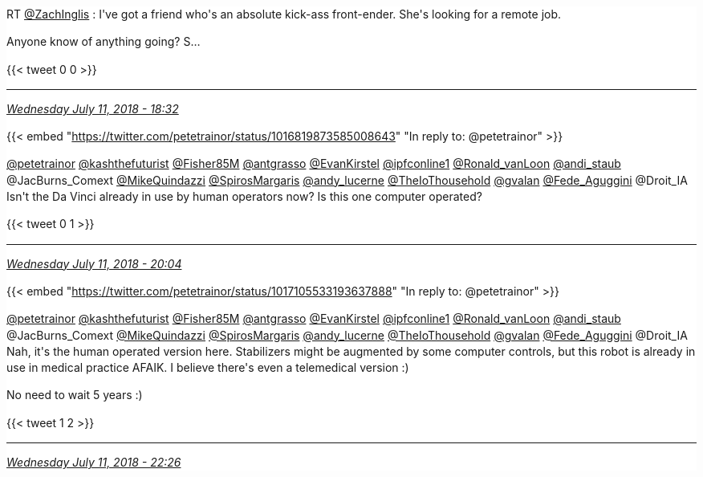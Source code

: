 RT [@ZachInglis](https://twitter.com/@ZachInglis) : I've got a friend who's an absolute kick-ass front-ender. She's looking for a remote job.



Anyone know of anything going? S…

{{< tweet 0 0 >}}

---

<p><a id="1017099376425095168" href="#1017099376425095168"><em title="2018-07-11T18:32:42.000+01:00">Wednesday July 11, 2018 - 18:32</em></a></p>
      
{{< embed "https://twitter.com/petetrainor/status/1016819873585008643" "In reply to: @petetrainor" >}}


[@petetrainor](https://twitter.com/@petetrainor)  [@kashthefuturist](https://twitter.com/@kashthefuturist)  [@Fisher85M](https://twitter.com/@Fisher85M)  [@antgrasso](https://twitter.com/@antgrasso)  [@EvanKirstel](https://twitter.com/@EvanKirstel)  [@ipfconline1](https://twitter.com/@ipfconline1)  [@Ronald_vanLoon](https://twitter.com/@Ronald_vanLoon)  [@andi_staub](https://twitter.com/@andi_staub)  @JacBurns_Comext [@MikeQuindazzi](https://twitter.com/@MikeQuindazzi)  [@SpirosMargaris](https://twitter.com/@SpirosMargaris)  [@andy_lucerne](https://twitter.com/@andy_lucerne)  [@TheIoThousehold](https://twitter.com/@TheIoThousehold)  [@gvalan](https://twitter.com/@gvalan)  [@Fede_Aguggini](https://twitter.com/@Fede_Aguggini)  @Droit_IA Isn't the Da Vinci already in use by human operators now? Is this one computer operated?

{{< tweet 0 1 >}}

---

<p><a id="1017122562617303043" href="#1017122562617303043"><em title="2018-07-11T20:04:50.000+01:00">Wednesday July 11, 2018 - 20:04</em></a></p>
      
{{< embed "https://twitter.com/petetrainor/status/1017105533193637888" "In reply to: @petetrainor" >}}


[@petetrainor](https://twitter.com/@petetrainor)  [@kashthefuturist](https://twitter.com/@kashthefuturist)  [@Fisher85M](https://twitter.com/@Fisher85M)  [@antgrasso](https://twitter.com/@antgrasso)  [@EvanKirstel](https://twitter.com/@EvanKirstel)  [@ipfconline1](https://twitter.com/@ipfconline1)  [@Ronald_vanLoon](https://twitter.com/@Ronald_vanLoon)  [@andi_staub](https://twitter.com/@andi_staub)  @JacBurns_Comext [@MikeQuindazzi](https://twitter.com/@MikeQuindazzi)  [@SpirosMargaris](https://twitter.com/@SpirosMargaris)  [@andy_lucerne](https://twitter.com/@andy_lucerne)  [@TheIoThousehold](https://twitter.com/@TheIoThousehold)  [@gvalan](https://twitter.com/@gvalan)  [@Fede_Aguggini](https://twitter.com/@Fede_Aguggini)  @Droit_IA Nah, it's the human operated version here. Stabilizers might be augmented by some computer controls, but this robot is already in use in medical practice AFAIK. I believe there's even a telemedical version :)

No need to wait 5 years :)

{{< tweet 1 2 >}}

---

<p><a id="1017158297336664065" href="#1017158297336664065"><em title="2018-07-11T22:26:50.000+01:00">Wednesday July 11, 2018 - 22:26</em></a></p>
      